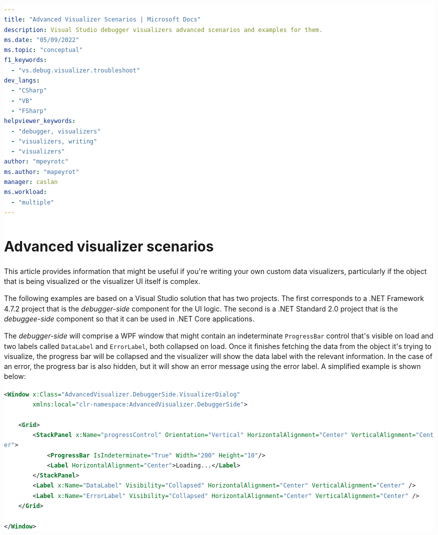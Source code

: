 ```yaml
---
title: "Advanced Visualizer Scenarios | Microsoft Docs"
description: Visual Studio debugger visualizers advanced scenarios and examples for them. 
ms.date: "05/09/2022"
ms.topic: "conceptual"
f1_keywords:
  - "vs.debug.visualizer.troubleshoot"
dev_langs:
  - "CSharp"
  - "VB"
  - "FSharp"
helpviewer_keywords:
  - "debugger, visualizers"
  - "visualizers, writing"
  - "visualizers"
author: "mpeyrotc"
ms.author: "mapeyrot"
manager: caslan
ms.workload:
  - "multiple"
---
```

# Advanced visualizer scenarios

This article provides information that might be useful if you're writing your own custom data visualizers, particularly if the object that is being visualized or the visualizer UI itself is complex.

The following examples are based on a Visual Studio solution that has two projects. The first corresponds to a .NET Framework 4.7.2 project that is the *debugger-side* component for the UI logic. The second is a .NET Standard 2.0 project that is the *debuggee-side* component so that it can be used in .NET Core applications.

The *debugger-side* will comprise a WPF window that might contain an indeterminate `ProgressBar` control that's visible on load and two labels called `DataLabel` and `ErrorLabel`, both collapsed on load. Once it finishes fetching the data from the object it's trying to visualize, the progress bar will be collapsed and the visualizer will show the data label with the relevant information. In the case of an error, the progress bar is also hidden, but it will show an error message using the error label. A simplified example is shown below:

```xml
<Window x:Class="AdvancedVisualizer.DebuggerSide.VisualizerDialog"
        xmlns:local="clr-namespace:AdvancedVisualizer.DebuggerSide">

    <Grid>
        <StackPanel x:Name="progressControl" Orientation="Vertical" HorizontalAlignment="Center" VerticalAlignment="Center">
            <ProgressBar IsIndeterminate="True" Width="200" Height="10"/>
            <Label HorizontalAlignment="Center">Loading...</Label>
        </StackPanel>
        <Label x:Name="DataLabel" Visibility="Collapsed" HorizontalAlignment="Center" VerticalAlignment="Center" />
        <Label x:Name="ErrorLabel" Visibility="Collapsed" HorizontalAlignment="Center" VerticalAlignment="Center" />
    </Grid>

</Window>
```
